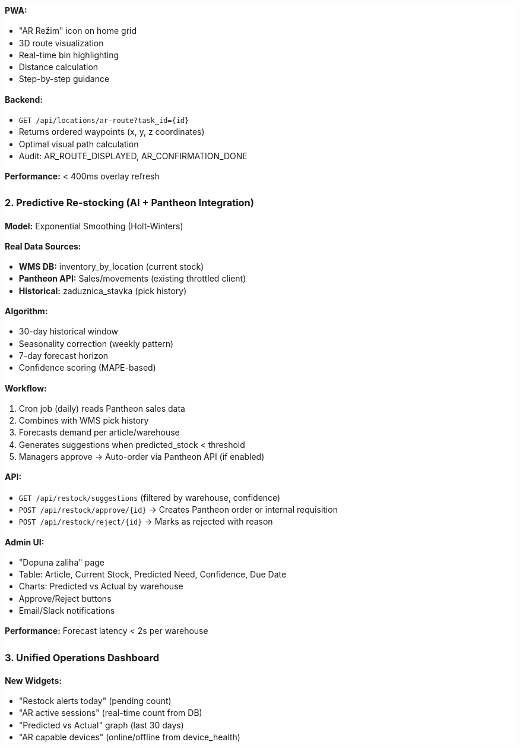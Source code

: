 **PWA:**
- "AR Režim" icon on home grid
- 3D route visualization
- Real-time bin highlighting
- Distance calculation
- Step-by-step guidance

**Backend:**
- `GET /api/locations/ar-route?task_id={id}`
- Returns ordered waypoints (x, y, z coordinates)
- Optimal visual path calculation
- Audit: AR_ROUTE_DISPLAYED, AR_CONFIRMATION_DONE

**Performance:** < 400ms overlay refresh

### 2. Predictive Re-stocking (AI + Pantheon Integration)

**Model:** Exponential Smoothing (Holt-Winters)

**Real Data Sources:**
- **WMS DB:** inventory_by_location (current stock)
- **Pantheon API:** Sales/movements (existing throttled client)
- **Historical:** zaduznica_stavka (pick history)

**Algorithm:**
- 30-day historical window
- Seasonality correction (weekly pattern)
- 7-day forecast horizon
- Confidence scoring (MAPE-based)

**Workflow:**
1. Cron job (daily) reads Pantheon sales data
2. Combines with WMS pick history
3. Forecasts demand per article/warehouse
4. Generates suggestions when predicted_stock < threshold
5. Managers approve → Auto-order via Pantheon API (if enabled)

**API:**
- `GET /api/restock/suggestions` (filtered by warehouse, confidence)
- `POST /api/restock/approve/{id}` → Creates Pantheon order or internal requisition
- `POST /api/restock/reject/{id}` → Marks as rejected with reason

**Admin UI:**
- "Dopuna zaliha" page
- Table: Article, Current Stock, Predicted Need, Confidence, Due Date
- Charts: Predicted vs Actual by warehouse
- Approve/Reject buttons
- Email/Slack notifications

**Performance:** Forecast latency < 2s per warehouse

### 3. Unified Operations Dashboard

**New Widgets:**
- "Restock alerts today" (pending count)
- "AR active sessions" (real-time count from DB)
- "Predicted vs Actual" graph (last 30 days)
- "AR capable devices" (online/offline from device_health)

